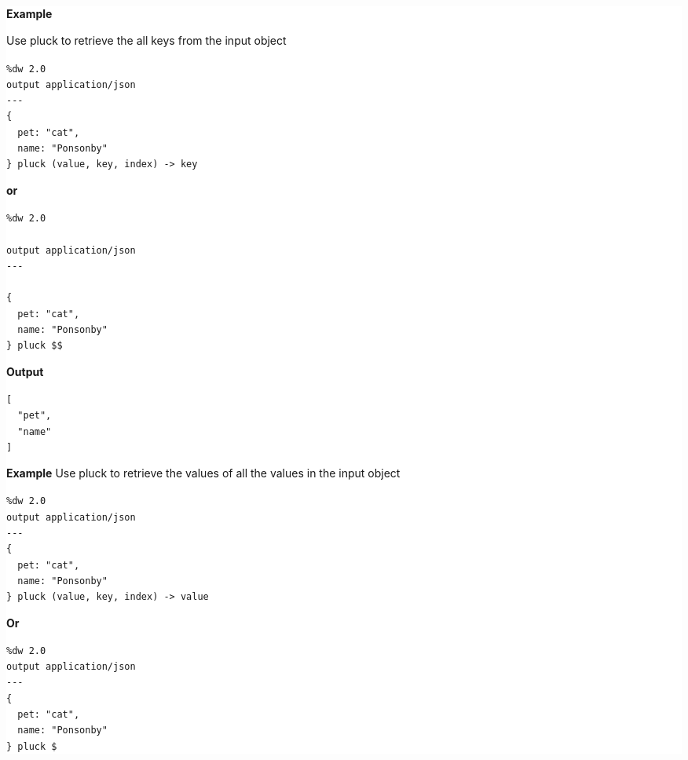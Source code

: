 

**Example**

 Use pluck to retrieve the all keys from the input object

```
%dw 2.0
output application/json  
---
{
  pet: "cat",
  name: "Ponsonby"
} pluck (value, key, index) -> key
```

**or** 

```
%dw 2.0

output application/json  
---

{
  pet: "cat",
  name: "Ponsonby"
} pluck $$
```

**Output**

```
[
  "pet",
  "name"
]
```




**Example**
Use pluck to retrieve the values of all the values in the input object

```
%dw 2.0
output application/json  
---
{
  pet: "cat",
  name: "Ponsonby"
} pluck (value, key, index) -> value
```

**Or**

```
%dw 2.0
output application/json  
---
{
  pet: "cat",
  name: "Ponsonby"
} pluck $
```
